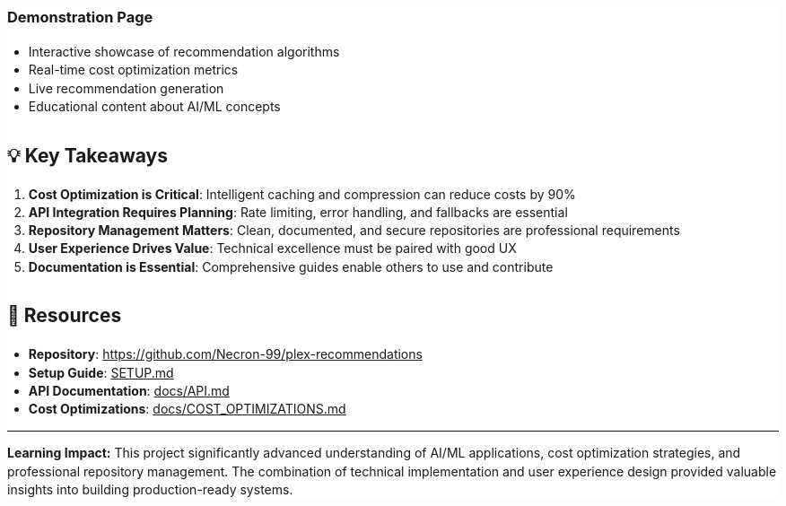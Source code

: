 ### Demonstration Page
- Interactive showcase of recommendation algorithms
- Real-time cost optimization metrics
- Live recommendation generation
- Educational content about AI/ML concepts

## 💡 Key Takeaways

1. **Cost Optimization is Critical**: Intelligent caching and compression can reduce costs by 90%
2. **API Integration Requires Planning**: Rate limiting, error handling, and fallbacks are essential
3. **Repository Management Matters**: Clean, documented, and secure repositories are professional requirements
4. **User Experience Drives Value**: Technical excellence must be paired with good UX
5. **Documentation is Essential**: Comprehensive guides enable others to use and contribute

## 🔗 Resources

- **Repository**: https://github.com/Necron-99/plex-recommendations
- **Setup Guide**: [SETUP.md](https://github.com/Necron-99/plex-recommendations/blob/main/SETUP.md)
- **API Documentation**: [docs/API.md](https://github.com/Necron-99/plex-recommendations/blob/main/docs/API.md)
- **Cost Optimizations**: [docs/COST_OPTIMIZATIONS.md](https://github.com/Necron-99/plex-recommendations/blob/main/docs/COST_OPTIMIZATIONS.md)

---

**Learning Impact:** This project significantly advanced understanding of AI/ML applications, cost optimization strategies, and professional repository management. The combination of technical implementation and user experience design provided valuable insights into building production-ready systems.
